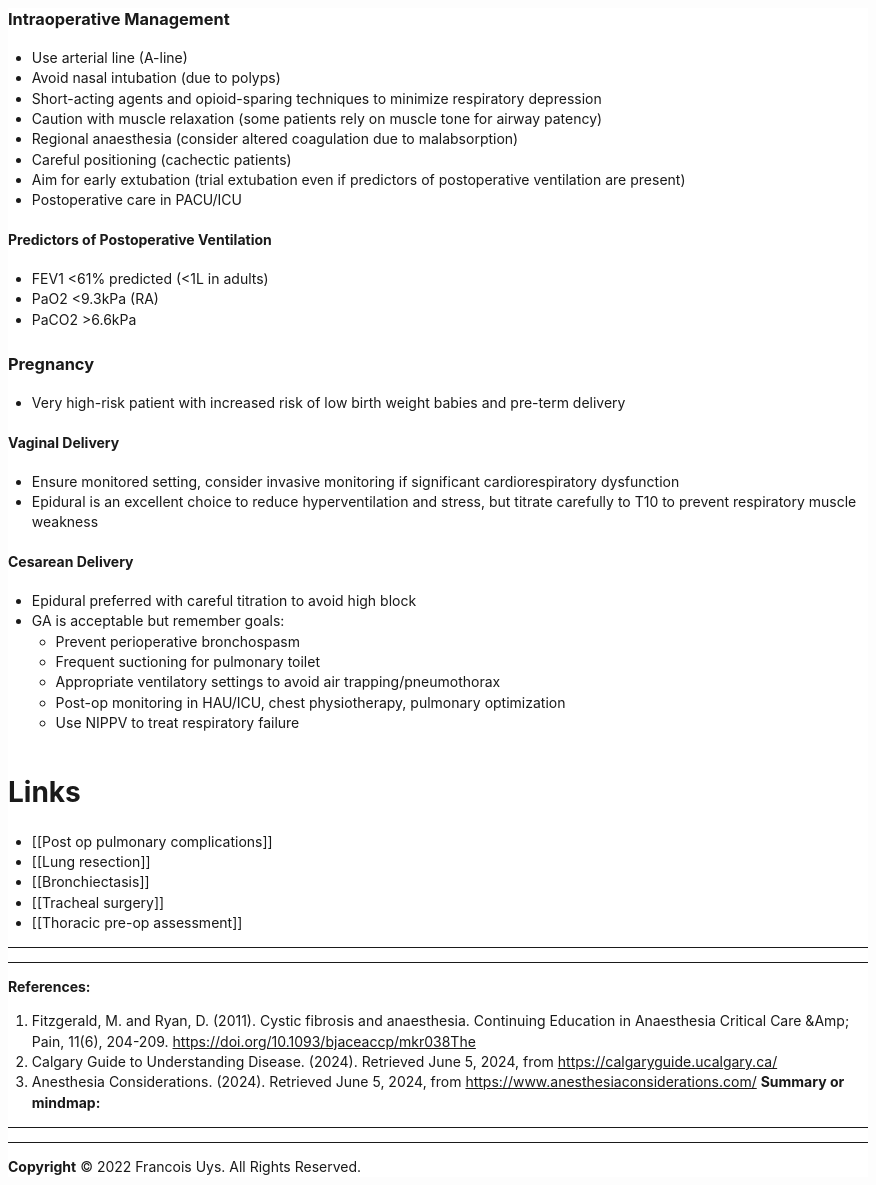 ### Intraoperative Management
- Use arterial line (A-line)
- Avoid nasal intubation (due to polyps)
- Short-acting agents and opioid-sparing techniques to minimize respiratory depression
- Caution with muscle relaxation (some patients rely on muscle tone for airway patency)
- Regional anaesthesia (consider altered coagulation due to malabsorption)
- Careful positioning (cachectic patients)
- Aim for early extubation (trial extubation even if predictors of postoperative ventilation are present)
- Postoperative care in PACU/ICU

#### Predictors of Postoperative Ventilation
- FEV1 <61% predicted (<1L in adults)
- PaO2 <9.3kPa (RA)
- PaCO2 >6.6kPa

### Pregnancy
- Very high-risk patient with increased risk of low birth weight babies and pre-term delivery

#### Vaginal Delivery
- Ensure monitored setting, consider invasive monitoring if significant cardiorespiratory dysfunction
- Epidural is an excellent choice to reduce hyperventilation and stress, but titrate carefully to T10 to prevent respiratory muscle weakness

#### Cesarean Delivery
- Epidural preferred with careful titration to avoid high block
- GA is acceptable but remember goals:
  - Prevent perioperative bronchospasm
  - Frequent suctioning for pulmonary toilet
  - Appropriate ventilatory settings to avoid air trapping/pneumothorax
  - Post-op monitoring in HAU/ICU, chest physiotherapy, pulmonary optimization
  - Use NIPPV to treat respiratory failure

# Links
- [[Post op pulmonary complications]]
- [[Lung resection]]
- [[Bronchiectasis]]
- [[Tracheal surgery]]
- [[Thoracic pre-op assessment]]

---

---
**References:**  

1. Fitzgerald, M. and Ryan, D. (2011). Cystic fibrosis and anaesthesia. Continuing Education in Anaesthesia Critical Care &Amp; Pain, 11(6), 204-209. https://doi.org/10.1093/bjaceaccp/mkr038The
2. Calgary Guide to Understanding Disease. (2024). Retrieved June 5, 2024, from https://calgaryguide.ucalgary.ca/
3. Anesthesia Considerations. (2024). Retrieved June 5, 2024, from https://www.anesthesiaconsiderations.com/
**Summary or mindmap:**

---------------------------------------------------------------------------------------------


---

**Copyright**
© 2022 Francois Uys. All Rights Reserved.
